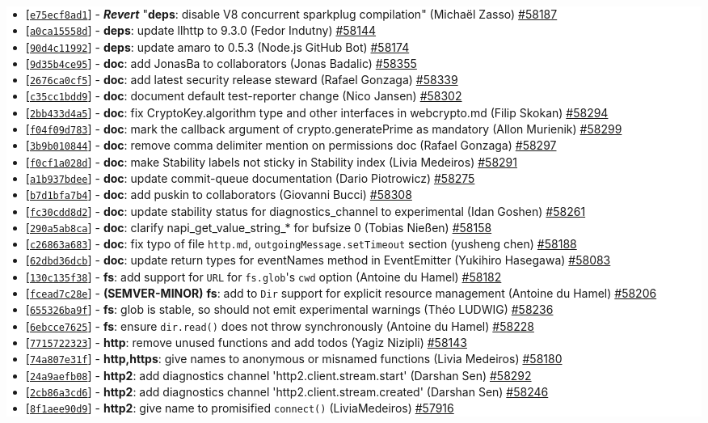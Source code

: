 - \[[`e75ecf8ad1`](https://github.com/nodejs/node/commit/e75ecf8ad1)] - _**Revert**_ "**deps**: disable V8 concurrent sparkplug compilation" (Michaël Zasso) [#58187](https://github.com/nodejs/node/pull/58187)
- \[[`a0ca15558d`](https://github.com/nodejs/node/commit/a0ca15558d)] - **deps**: update llhttp to 9.3.0 (Fedor Indutny) [#58144](https://github.com/nodejs/node/pull/58144)
- \[[`90d4c11992`](https://github.com/nodejs/node/commit/90d4c11992)] - **deps**: update amaro to 0.5.3 (Node.js GitHub Bot) [#58174](https://github.com/nodejs/node/pull/58174)
- \[[`9d35b4ce95`](https://github.com/nodejs/node/commit/9d35b4ce95)] - **doc**: add JonasBa to collaborators (Jonas Badalic) [#58355](https://github.com/nodejs/node/pull/58355)
- \[[`2676ca0cf5`](https://github.com/nodejs/node/commit/2676ca0cf5)] - **doc**: add latest security release steward (Rafael Gonzaga) [#58339](https://github.com/nodejs/node/pull/58339)
- \[[`c35cc1bdd9`](https://github.com/nodejs/node/commit/c35cc1bdd9)] - **doc**: document default test-reporter change (Nico Jansen) [#58302](https://github.com/nodejs/node/pull/58302)
- \[[`2bb433d4a5`](https://github.com/nodejs/node/commit/2bb433d4a5)] - **doc**: fix CryptoKey.algorithm type and other interfaces in webcrypto.md (Filip Skokan) [#58294](https://github.com/nodejs/node/pull/58294)
- \[[`f04f09d783`](https://github.com/nodejs/node/commit/f04f09d783)] - **doc**: mark the callback argument of crypto.generatePrime as mandatory (Allon Murienik) [#58299](https://github.com/nodejs/node/pull/58299)
- \[[`3b9b010844`](https://github.com/nodejs/node/commit/3b9b010844)] - **doc**: remove comma delimiter mention on permissions doc (Rafael Gonzaga) [#58297](https://github.com/nodejs/node/pull/58297)
- \[[`f0cf1a028d`](https://github.com/nodejs/node/commit/f0cf1a028d)] - **doc**: make Stability labels not sticky in Stability index (Livia Medeiros) [#58291](https://github.com/nodejs/node/pull/58291)
- \[[`a1b937bdee`](https://github.com/nodejs/node/commit/a1b937bdee)] - **doc**: update commit-queue documentation (Dario Piotrowicz) [#58275](https://github.com/nodejs/node/pull/58275)
- \[[`b7d1bfa7b4`](https://github.com/nodejs/node/commit/b7d1bfa7b4)] - **doc**: add puskin to collaborators (Giovanni Bucci) [#58308](https://github.com/nodejs/node/pull/58308)
- \[[`fc30cdd8d2`](https://github.com/nodejs/node/commit/fc30cdd8d2)] - **doc**: update stability status for diagnostics_channel to experimental (Idan Goshen) [#58261](https://github.com/nodejs/node/pull/58261)
- \[[`290a5ab8ca`](https://github.com/nodejs/node/commit/290a5ab8ca)] - **doc**: clarify napi_get_value_string\_\* for bufsize 0 (Tobias Nießen) [#58158](https://github.com/nodejs/node/pull/58158)
- \[[`c26863a683`](https://github.com/nodejs/node/commit/c26863a683)] - **doc**: fix typo of file `http.md`, `outgoingMessage.setTimeout` section (yusheng chen) [#58188](https://github.com/nodejs/node/pull/58188)
- \[[`62dbd36dcb`](https://github.com/nodejs/node/commit/62dbd36dcb)] - **doc**: update return types for eventNames method in EventEmitter (Yukihiro Hasegawa) [#58083](https://github.com/nodejs/node/pull/58083)
- \[[`130c135f38`](https://github.com/nodejs/node/commit/130c135f38)] - **fs**: add support for `URL` for `fs.glob`'s `cwd` option (Antoine du Hamel) [#58182](https://github.com/nodejs/node/pull/58182)
- \[[`fcead7c28e`](https://github.com/nodejs/node/commit/fcead7c28e)] - **(SEMVER-MINOR)** **fs**: add to `Dir` support for explicit resource management (Antoine du Hamel) [#58206](https://github.com/nodejs/node/pull/58206)
- \[[`655326ba9f`](https://github.com/nodejs/node/commit/655326ba9f)] - **fs**: glob is stable, so should not emit experimental warnings (Théo LUDWIG) [#58236](https://github.com/nodejs/node/pull/58236)
- \[[`6ebcce7625`](https://github.com/nodejs/node/commit/6ebcce7625)] - **fs**: ensure `dir.read()` does not throw synchronously (Antoine du Hamel) [#58228](https://github.com/nodejs/node/pull/58228)
- \[[`7715722323`](https://github.com/nodejs/node/commit/7715722323)] - **http**: remove unused functions and add todos (Yagiz Nizipli) [#58143](https://github.com/nodejs/node/pull/58143)
- \[[`74a807e31f`](https://github.com/nodejs/node/commit/74a807e31f)] - **http,https**: give names to anonymous or misnamed functions (Livia Medeiros) [#58180](https://github.com/nodejs/node/pull/58180)
- \[[`24a9aefb08`](https://github.com/nodejs/node/commit/24a9aefb08)] - **http2**: add diagnostics channel 'http2.client.stream.start' (Darshan Sen) [#58292](https://github.com/nodejs/node/pull/58292)
- \[[`2cb86a3cd6`](https://github.com/nodejs/node/commit/2cb86a3cd6)] - **http2**: add diagnostics channel 'http2.client.stream.created' (Darshan Sen) [#58246](https://github.com/nodejs/node/pull/58246)
- \[[`8f1aee90d9`](https://github.com/nodejs/node/commit/8f1aee90d9)] - **http2**: give name to promisified `connect()` (LiviaMedeiros) [#57916](https://github.com/nodejs/node/pull/57916)